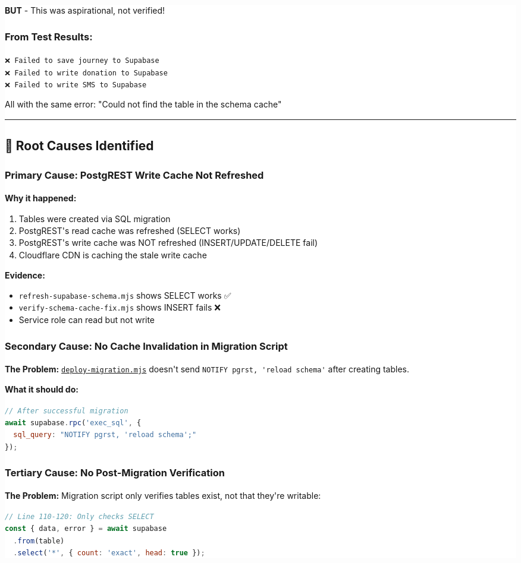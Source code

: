 **BUT** - This was aspirational, not verified!

### From Test Results:
```
❌ Failed to save journey to Supabase
❌ Failed to write donation to Supabase  
❌ Failed to write SMS to Supabase
```

All with the same error: "Could not find the table in the schema cache"

---

## 🎯 Root Causes Identified

### Primary Cause: PostgREST Write Cache Not Refreshed

**Why it happened:**
1. Tables were created via SQL migration
2. PostgREST's read cache was refreshed (SELECT works)
3. PostgREST's write cache was NOT refreshed (INSERT/UPDATE/DELETE fail)
4. Cloudflare CDN is caching the stale write cache

**Evidence:**
- `refresh-supabase-schema.mjs` shows SELECT works ✅
- `verify-schema-cache-fix.mjs` shows INSERT fails ❌
- Service role can read but not write

### Secondary Cause: No Cache Invalidation in Migration Script

**The Problem:**
[`deploy-migration.mjs`](deploy-migration.mjs:1) doesn't send `NOTIFY pgrst, 'reload schema'` after creating tables.

**What it should do:**
```javascript
// After successful migration
await supabase.rpc('exec_sql', { 
  sql_query: "NOTIFY pgrst, 'reload schema';" 
});
```

### Tertiary Cause: No Post-Migration Verification

**The Problem:**
Migration script only verifies tables exist, not that they're writable:

```javascript
// Line 110-120: Only checks SELECT
const { data, error } = await supabase
  .from(table)
  .select('*', { count: 'exact', head: true });
```
